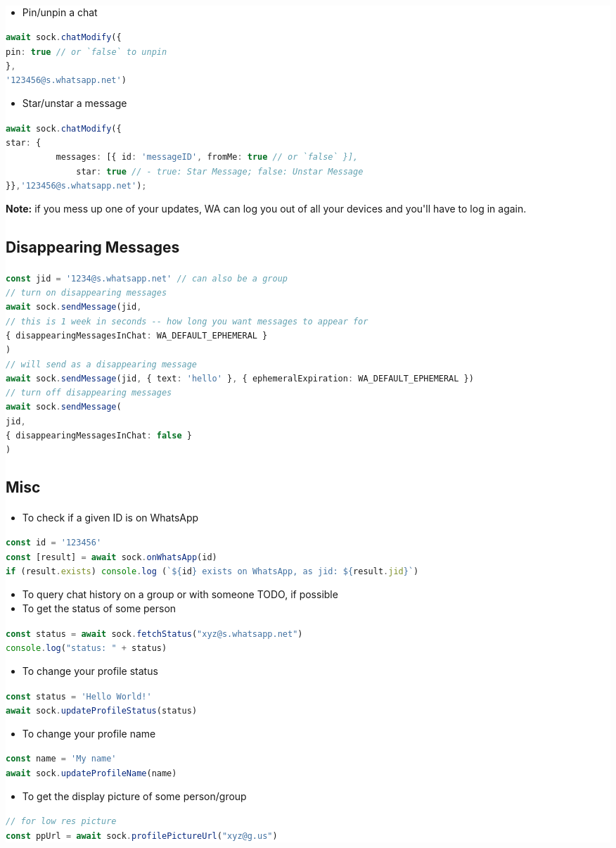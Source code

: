 - Pin/unpin a chat
``` ts
await sock.chatModify({
pin: true // or `false` to unpin
},
'123456@s.whatsapp.net')
```

- Star/unstar a message
``` ts
await sock.chatModify({
star: {
          messages: [{ id: 'messageID', fromMe: true // or `false` }],
              star: true // - true: Star Message; false: Unstar Message
}},'123456@s.whatsapp.net');
```

**Note:** if you mess up one of your updates, WA can log you out of all your devices and you'll have to log in again.

## Disappearing Messages

``` ts
const jid = '1234@s.whatsapp.net' // can also be a group
// turn on disappearing messages
await sock.sendMessage(jid, 
// this is 1 week in seconds -- how long you want messages to appear for
{ disappearingMessagesInChat: WA_DEFAULT_EPHEMERAL }
)
// will send as a disappearing message
await sock.sendMessage(jid, { text: 'hello' }, { ephemeralExpiration: WA_DEFAULT_EPHEMERAL })
// turn off disappearing messages
await sock.sendMessage(
jid, 
{ disappearingMessagesInChat: false }
)

```

## Misc
- To check if a given ID is on WhatsApp
``` ts
const id = '123456'
const [result] = await sock.onWhatsApp(id)
if (result.exists) console.log (`${id} exists on WhatsApp, as jid: ${result.jid}`)
```
- To query chat history on a group or with someone
TODO, if possible
- To get the status of some person
``` ts
const status = await sock.fetchStatus("xyz@s.whatsapp.net")
console.log("status: " + status)
```
- To change your profile status
``` ts
const status = 'Hello World!'
await sock.updateProfileStatus(status)
```
- To change your profile name
``` ts
const name = 'My name'
await sock.updateProfileName(name)
```
- To get the display picture of some person/group
``` ts
// for low res picture
const ppUrl = await sock.profilePictureUrl("xyz@g.us")
```